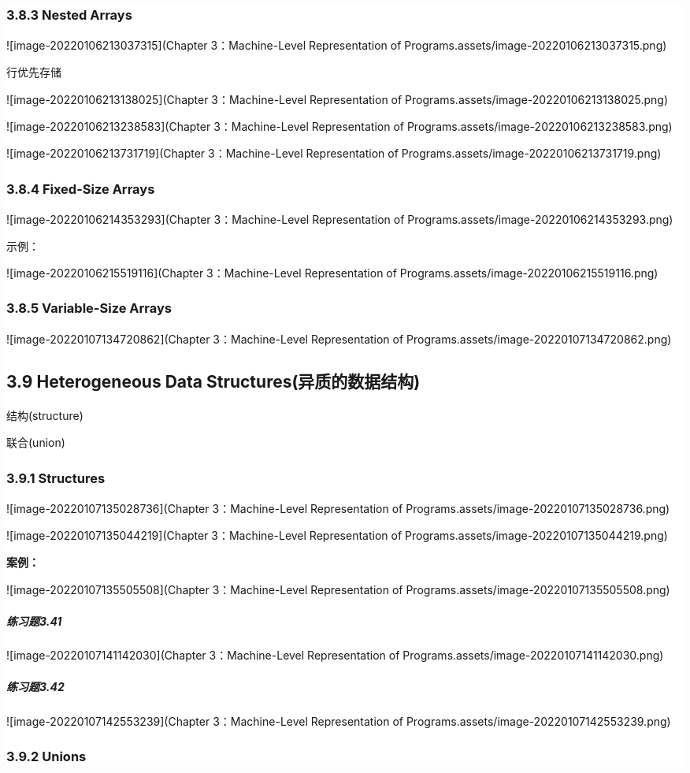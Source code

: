 ### 3.8.3 Nested Arrays

![image-20220106213037315](Chapter 3：Machine-Level Representation of Programs.assets/image-20220106213037315.png)

行优先存储

![image-20220106213138025](Chapter 3：Machine-Level Representation of Programs.assets/image-20220106213138025.png)

![image-20220106213238583](Chapter 3：Machine-Level Representation of Programs.assets/image-20220106213238583.png)

![image-20220106213731719](Chapter 3：Machine-Level Representation of Programs.assets/image-20220106213731719.png)

### 3.8.4 Fixed-Size Arrays

![image-20220106214353293](Chapter 3：Machine-Level Representation of Programs.assets/image-20220106214353293.png)

示例：

![image-20220106215519116](Chapter 3：Machine-Level Representation of Programs.assets/image-20220106215519116.png)

### 3.8.5 Variable-Size Arrays

![image-20220107134720862](Chapter 3：Machine-Level Representation of Programs.assets/image-20220107134720862.png)

## 3.9 Heterogeneous Data Structures(异质的数据结构)

结构(structure)

联合(union)

### 3.9.1 Structures

![image-20220107135028736](Chapter 3：Machine-Level Representation of Programs.assets/image-20220107135028736.png)

![image-20220107135044219](Chapter 3：Machine-Level Representation of Programs.assets/image-20220107135044219.png)

**案例：**

![image-20220107135505508](Chapter 3：Machine-Level Representation of Programs.assets/image-20220107135505508.png)

##### 练习题3.41

![image-20220107141142030](Chapter 3：Machine-Level Representation of Programs.assets/image-20220107141142030.png)

##### 练习题3.42

![image-20220107142553239](Chapter 3：Machine-Level Representation of Programs.assets/image-20220107142553239.png)

### 3.9.2 Unions
